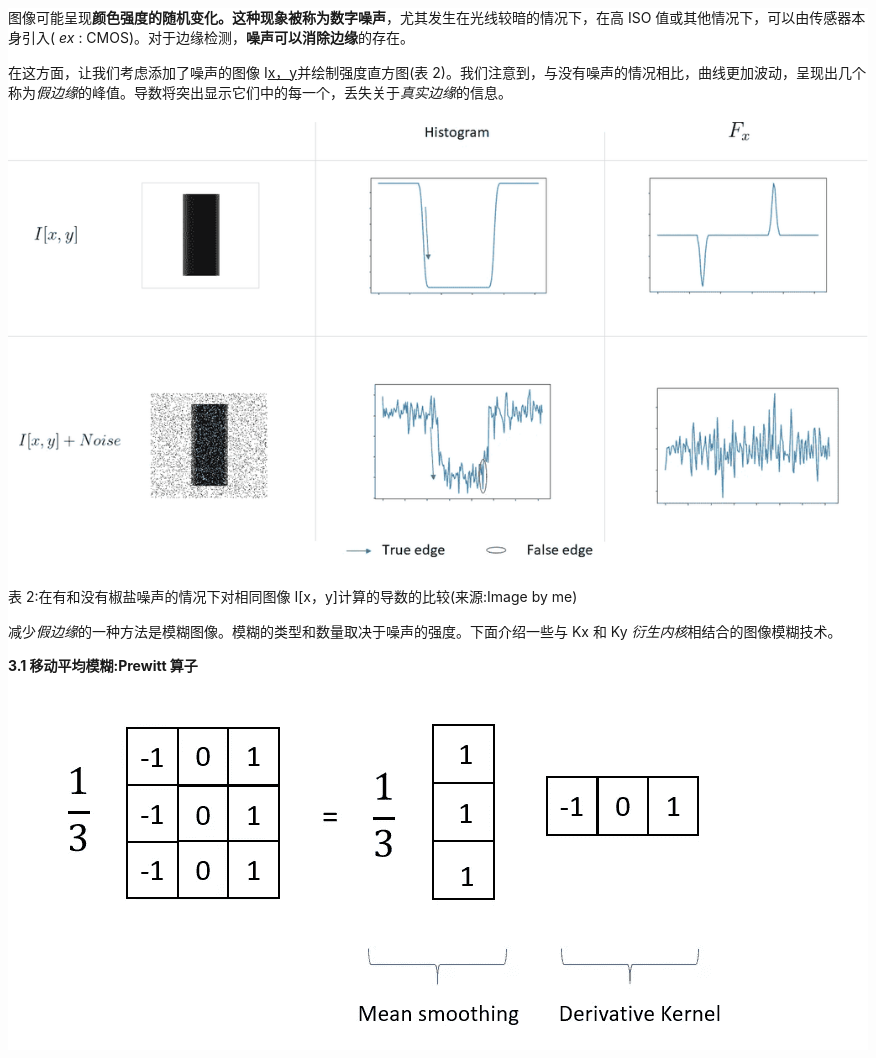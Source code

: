 图像可能呈现**颜色强度的随机变化。**这种现象被称为**数字噪声**，尤其发生在光线较暗的情况下，在高 ISO 值或其他情况下，可以由传感器本身引入( *ex* : CMOS)。对于边缘检测，**噪声可以消除边缘**的存在。

在这方面，让我们考虑添加了噪声的图像 I[x，y](在本例中为*椒盐噪声*)并绘制强度直方图(表 2)。我们注意到，与没有噪声的情况相比，曲线更加波动，呈现出几个称为*假边缘*的峰值。导数将突出显示它们中的每一个，丢失关于*真实边缘*的信息。

![](img/2c97668e9adcbb9575ad1ac1445631d5.png)

表 2:在有和没有椒盐噪声的情况下对相同图像 I[x，y]计算的导数的比较(来源:Image by me)

减少*假边缘*的一种方法是模糊图像。模糊的类型和数量取决于噪声的强度。下面介绍一些与 Kx 和 Ky *衍生内核*相结合的图像模糊技术。

**3.1 移动平均模糊:Prewitt 算子**

![](img/ceca5d24ef0dccbeb74382bfe4032c95.png)
